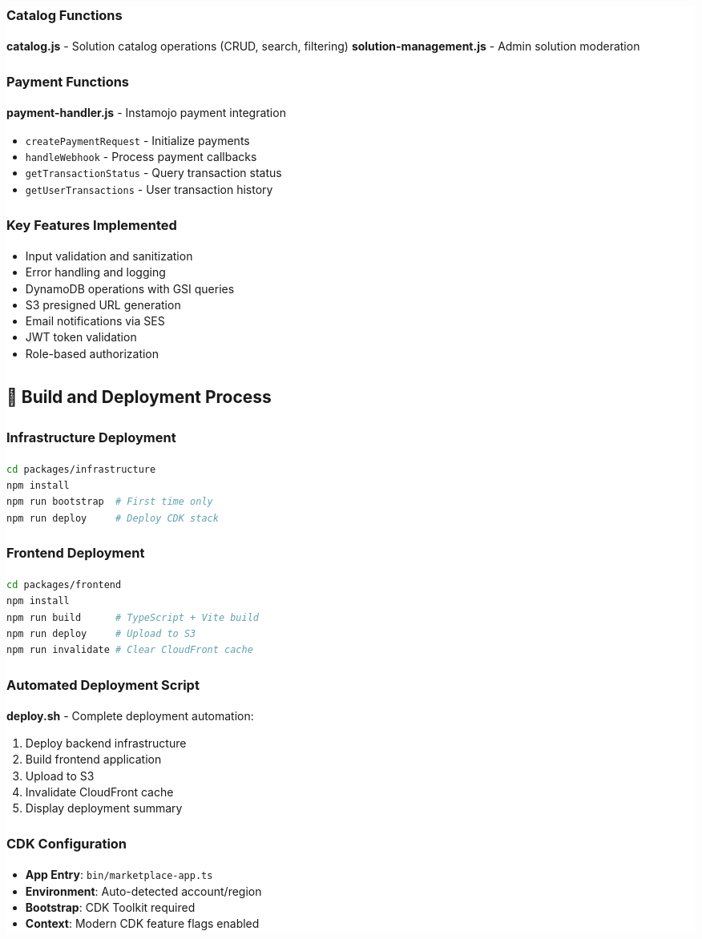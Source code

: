 ### Catalog Functions
**catalog.js** - Solution catalog operations (CRUD, search, filtering)
**solution-management.js** - Admin solution moderation

### Payment Functions
**payment-handler.js** - Instamojo payment integration
- `createPaymentRequest` - Initialize payments
- `handleWebhook` - Process payment callbacks
- `getTransactionStatus` - Query transaction status
- `getUserTransactions` - User transaction history

### Key Features Implemented
- Input validation and sanitization
- Error handling and logging
- DynamoDB operations with GSI queries
- S3 presigned URL generation
- Email notifications via SES
- JWT token validation
- Role-based authorization

## 🚀 Build and Deployment Process

### Infrastructure Deployment
```bash
cd packages/infrastructure
npm install
npm run bootstrap  # First time only
npm run deploy     # Deploy CDK stack
```

### Frontend Deployment
```bash
cd packages/frontend
npm install
npm run build      # TypeScript + Vite build
npm run deploy     # Upload to S3
npm run invalidate # Clear CloudFront cache
```

### Automated Deployment Script
**deploy.sh** - Complete deployment automation:
1. Deploy backend infrastructure
2. Build frontend application
3. Upload to S3
4. Invalidate CloudFront cache
5. Display deployment summary

### CDK Configuration
- **App Entry**: `bin/marketplace-app.ts`
- **Environment**: Auto-detected account/region
- **Bootstrap**: CDK Toolkit required
- **Context**: Modern CDK feature flags enabled
